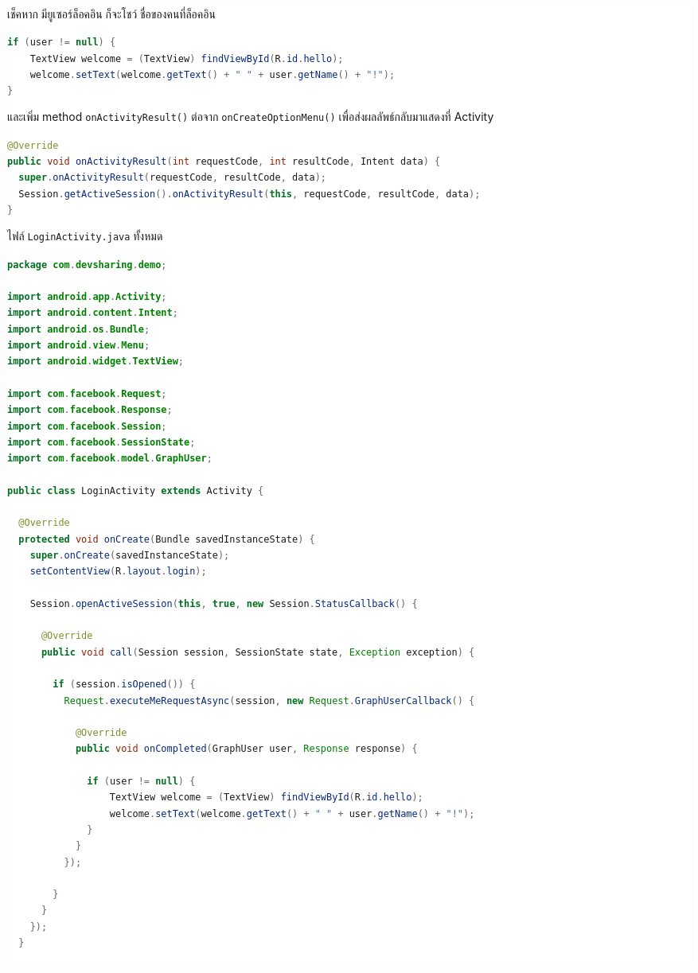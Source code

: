 เช็คหาก มียูเซอร์ล็อคอิน ก็จะโชว์ ชื่อของคนที่ล็อคอิน

```java
if (user != null) {
    TextView welcome = (TextView) findViewById(R.id.hello);
    welcome.setText(welcome.getText() + " " + user.getName() + "!");
}
```

และเพิ่ม method `onActivityResult()` ต่อจาก `onCreateOptionMenu()` เพื่อส่งผลลัพธ์กลับมาแสดงที่ Activity

```java
@Override
public void onActivityResult(int requestCode, int resultCode, Intent data) {
  super.onActivityResult(requestCode, resultCode, data);
  Session.getActiveSession().onActivityResult(this, requestCode, resultCode, data);
}
```

ไฟล์ `LoginActivity.java` ทั้งหมด

```java
package com.devsharing.demo;
 
import android.app.Activity;
import android.content.Intent;
import android.os.Bundle;
import android.view.Menu;
import android.widget.TextView;
 
import com.facebook.Request;
import com.facebook.Response;
import com.facebook.Session;
import com.facebook.SessionState;
import com.facebook.model.GraphUser;
 
public class LoginActivity extends Activity {
 
  @Override
  protected void onCreate(Bundle savedInstanceState) {
    super.onCreate(savedInstanceState);
    setContentView(R.layout.login);
     
    Session.openActiveSession(this, true, new Session.StatusCallback() {
         
      @Override
      public void call(Session session, SessionState state, Exception exception) {
 
        if (session.isOpened()) {
          Request.executeMeRequestAsync(session, new Request.GraphUserCallback() {
               
            @Override
            public void onCompleted(GraphUser user, Response response) {
                 
              if (user != null) {
                  TextView welcome = (TextView) findViewById(R.id.hello);
                  welcome.setText(welcome.getText() + " " + user.getName() + "!");
              }
            }
          });
             
        }
      }
    });
  }
 
```